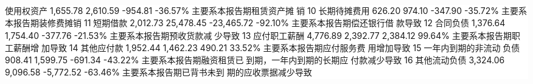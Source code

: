 使用权资产
1,655.78
2,610.59
-954.81
-36.57%
主要系本报告期租赁资产摊
销
10
长期待摊费用
626.20
974.10
-347.90
-35.72%
主要系本报告期装修费摊销
11
短期借款
2,012.73
25,478.45
-23,465.72
-92.10%
主要系本报告期偿还银行借
款导致
12
合同负债
1,376.64
1,754.40
-377.76
-21.53%
主要系本报告期预收货款减
少导致
13
应付职工薪酬
4,776.89
2,392.77
2,384.12
99.64%
主要系本报告期职工薪酬增
加导致
14
其他应付款
1,952.44
1,462.23
490.21
33.52%
主要系本报告期应付服务费
用增加导致
15
一年内到期的非流动
负债
908.41
1,599.75
-691.34
-43.22%
主要系本报告期融资租赁已
到期，一年内到期的长期应
付款减少导致
16
其他流动负债
3,324.06
9,096.58
-5,772.52
-63.46%
主要系本报告期已背书未到
期的应收票据减少导致